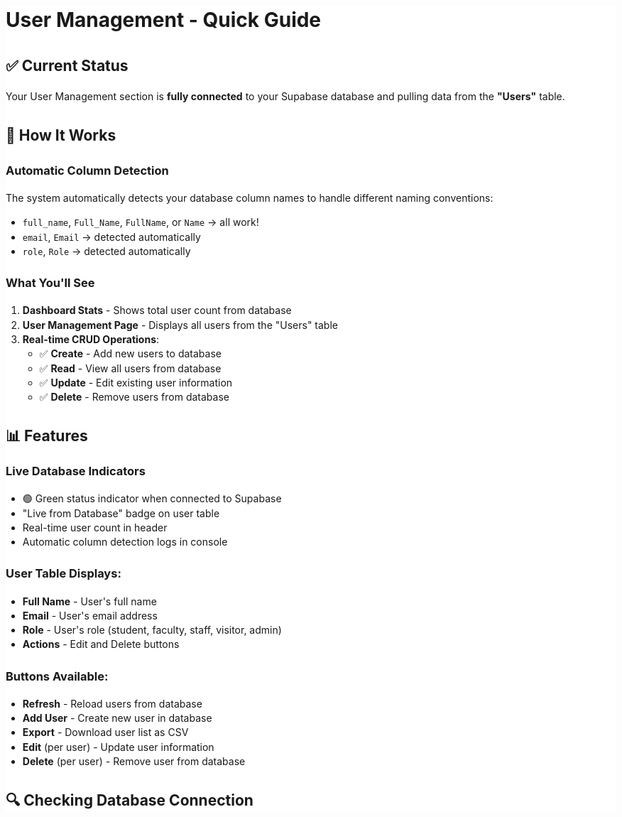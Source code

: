 # User Management - Quick Guide

## ✅ Current Status

Your User Management section is **fully connected** to your Supabase database and pulling data from the **"Users"** table.

## 🎯 How It Works

### Automatic Column Detection
The system automatically detects your database column names to handle different naming conventions:
- `full_name`, `Full_Name`, `FullName`, or `Name` → all work!
- `email`, `Email` → detected automatically
- `role`, `Role` → detected automatically

### What You'll See

1. **Dashboard Stats** - Shows total user count from database
2. **User Management Page** - Displays all users from the "Users" table
3. **Real-time CRUD Operations**:
   - ✅ **Create** - Add new users to database
   - ✅ **Read** - View all users from database
   - ✅ **Update** - Edit existing user information
   - ✅ **Delete** - Remove users from database

## 📊 Features

### Live Database Indicators
- 🟢 Green status indicator when connected to Supabase
- "Live from Database" badge on user table
- Real-time user count in header
- Automatic column detection logs in console

### User Table Displays:
- **Full Name** - User's full name
- **Email** - User's email address
- **Role** - User's role (student, faculty, staff, visitor, admin)
- **Actions** - Edit and Delete buttons

### Buttons Available:
- **Refresh** - Reload users from database
- **Add User** - Create new user in database
- **Export** - Download user list as CSV
- **Edit** (per user) - Update user information
- **Delete** (per user) - Remove user from database

## 🔍 Checking Database Connection
